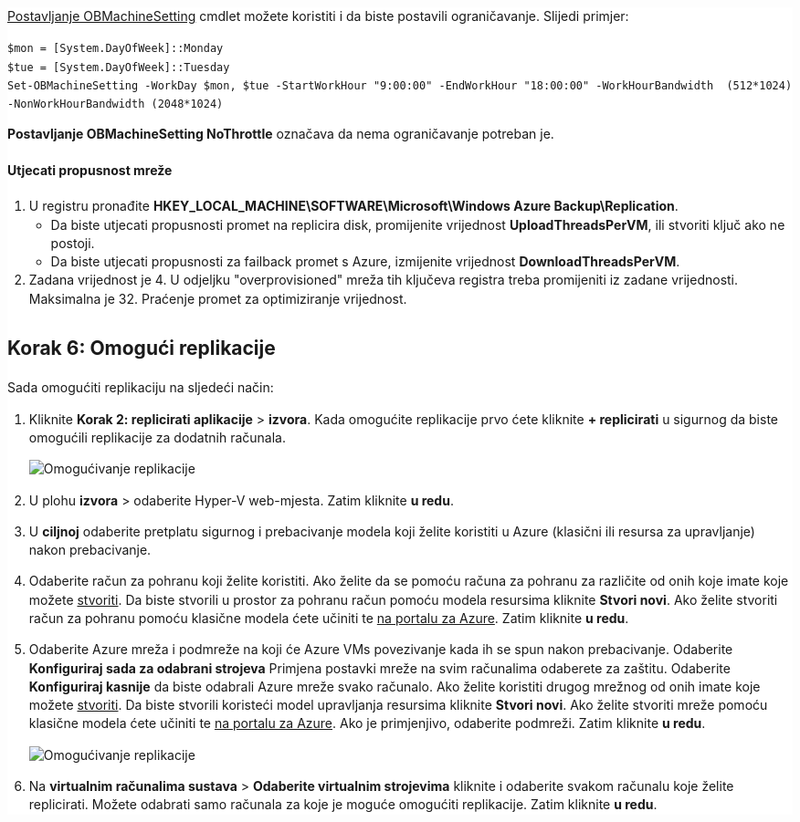 [Postavljanje OBMachineSetting](https://technet.microsoft.com/library/hh770409.aspx) cmdlet možete koristiti i da biste postavili ograničavanje. Slijedi primjer:

    $mon = [System.DayOfWeek]::Monday
    $tue = [System.DayOfWeek]::Tuesday
    Set-OBMachineSetting -WorkDay $mon, $tue -StartWorkHour "9:00:00" -EndWorkHour "18:00:00" -WorkHourBandwidth  (512*1024) -NonWorkHourBandwidth (2048*1024)

**Postavljanje OBMachineSetting NoThrottle** označava da nema ograničavanje potreban je.


#### <a name="influence-network-bandwidth"></a>Utjecati propusnost mreže

1. U registru pronađite **HKEY_LOCAL_MACHINE\SOFTWARE\Microsoft\Windows Azure Backup\Replication**.
    - Da biste utjecati propusnosti promet na replicira disk, promijenite vrijednost **UploadThreadsPerVM**, ili stvoriti ključ ako ne postoji.
    - Da biste utjecati propusnosti za failback promet s Azure, izmijenite vrijednost **DownloadThreadsPerVM**.
2. Zadana vrijednost je 4. U odjeljku "overprovisioned" mreža tih ključeva registra treba promijeniti iz zadane vrijednosti. Maksimalna je 32. Praćenje promet za optimiziranje vrijednost.

## <a name="step-6-enable-replication"></a>Korak 6: Omogući replikacije

Sada omogućiti replikaciju na sljedeći način:

1. Kliknite **Korak 2: replicirati aplikacije** > **izvora**. Kada omogućite replikacije prvo ćete kliknite **+ replicirati** u sigurnog da biste omogućili replikacije za dodatnih računala.

    ![Omogućivanje replikacije](./media/site-recovery-hyper-v-site-to-azure/enable-replication.png)

2. U plohu **izvora** > odaberite Hyper-V web-mjesta. Zatim kliknite **u redu**.
3. U **ciljnoj** odaberite pretplatu sigurnog i prebacivanje modela koji želite koristiti u Azure (klasični ili resursa za upravljanje) nakon prebacivanje.
4. Odaberite račun za pohranu koji želite koristiti. Ako želite da se pomoću računa za pohranu za različite od onih koje imate koje možete [stvoriti](#set-up-an-azure-storage-account). Da biste stvorili u prostor za pohranu račun pomoću modela resursima kliknite **Stvori novi**. Ako želite stvoriti račun za pohranu pomoću klasične modela ćete učiniti te [na portalu za Azure](../storage/storage-create-storage-account-classic-portal.md). Zatim kliknite **u redu**.
5.  Odaberite Azure mreža i podmreže na koji će Azure VMs povezivanje kada ih se spun nakon prebacivanje. Odaberite **Konfiguriraj sada za odabrani strojeva** Primjena postavki mreže na svim računalima odaberete za zaštitu. Odaberite **Konfiguriraj kasnije** da biste odabrali Azure mreže svako računalo. Ako želite koristiti drugog mrežnog od onih imate koje možete [stvoriti](#set-up-an-azure-network). Da biste stvorili koristeći model upravljanja resursima kliknite **Stvori novi**. Ako želite stvoriti mreže pomoću klasične modela ćete učiniti te [na portalu za Azure](../virtual-network/virtual-networks-create-vnet-classic-pportal.md). Ako je primjenjivo, odaberite podmreži. Zatim kliknite **u redu**.

    ![Omogućivanje replikacije](./media/site-recovery-hyper-v-site-to-azure/enable-replication11.png)

6. Na **virtualnim računalima sustava** > **Odaberite virtualnim strojevima** kliknite i odaberite svakom računalu koje želite replicirati. Možete odabrati samo računala za koje je moguće omogućiti replikacije. Zatim kliknite **u redu**.

